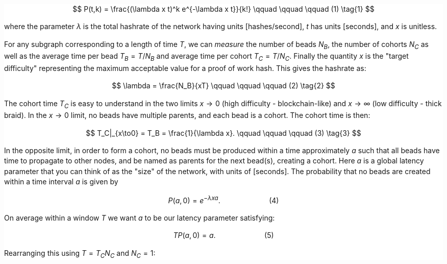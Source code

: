 $$
P(t,k) = \frac{(\lambda x t)^k e^{-\lambda x t}}{k!}
\qquad \qquad \qquad (1) \tag{1}
$$

where the parameter $\lambda$ is the total hashrate of the network having units
[hashes/second], $t$ has units [seconds], and $x$ is unitless.

For any subgraph corresponding to a length of time $T$, we can *measure* the
number of beads $N_B$, the number of cohorts $N_C$ as well as the average time
per bead $T_B = T/N_B$ and average time per cohort $T_C = T/N_C$. Finally the
quantity $x$ is the "target difficulty" representing the maximum acceptable
value for a proof of work hash. This gives the hashrate as:

<a id="2"></a>

$$
\lambda = \frac{N_B}{xT}
\qquad \qquad \qquad (2) \tag{2}
$$

The cohort time $T_C$ is easy to understand in the two limits $x\to0$ (high
difficulty - blockchain-like) and $x\to \infty$ (low difficulty - thick braid).
In the $x\to0$ limit, no beads have multiple parents, and each bead is a cohort.
The cohort time is then:

<a id="3"></a>

$$
T_C|_{x\to0} = T_B = \frac{1}{\lambda x}.
\qquad \qquad \qquad (3) \tag{3}
$$

In the opposite limit, in order to form a cohort, no beads must be produced
within a time approximately $a$ such that all beads have time to propagate to
other nodes, and be named as parents for the next bead(s), creating a cohort.
Here $a$ is a global latency parameter that you can think of as the "size" of
the network, with units of [seconds].  The probability that no beads are created
within a time interval $a$ is given by

<a id="4"></a>

$$
P(a,0) = e^{-\lambda x a}.
\qquad \qquad \qquad (4) \tag{4}
$$

On average within a window $T$ we want $a$ to be our latency parameter satisfying:

<a id="5"></a>

$$
T P(a,0) = a.
\qquad \qquad \qquad (5) \tag{5}
$$

Rearranging this using $T=T_CN_C$ and $N_C=1$:


[thin-braid]: thin_braid.png
[thick-braid]: thick_braid.png